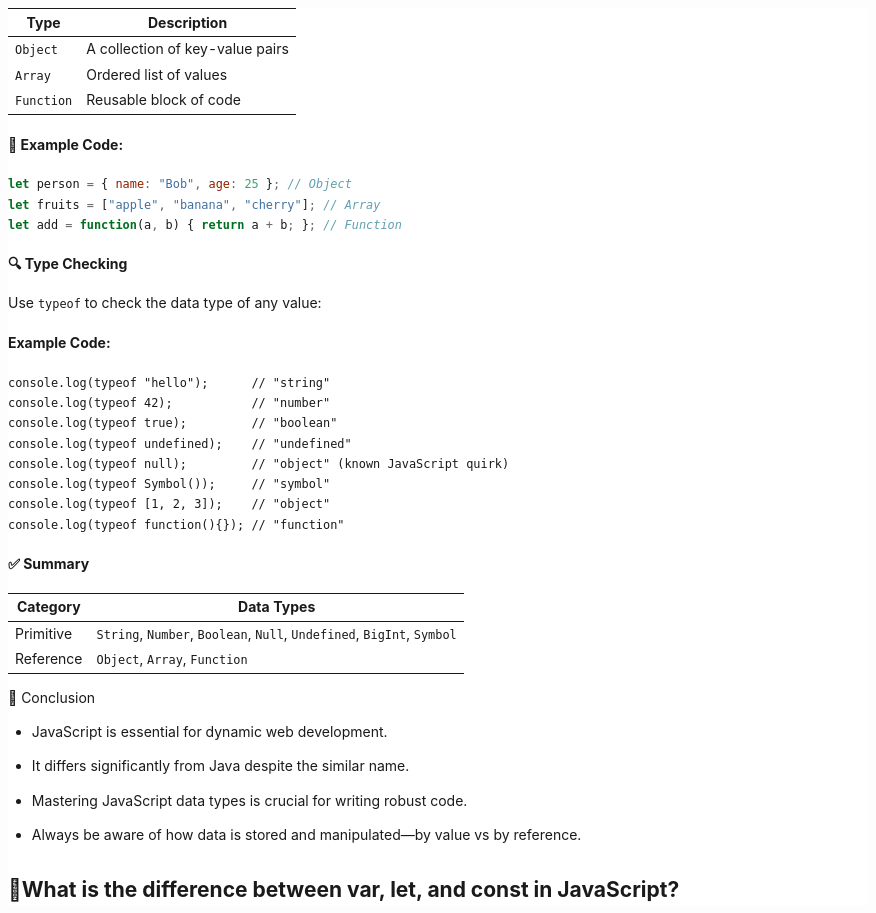 | Type         | Description |
|--------------|-------------|
| `Object`     | A collection of key-value pairs |
| `Array`     | Ordered list of values |
| `Function`    | Reusable block of code |

#### 🔸 Example Code:   
```javascript
let person = { name: "Bob", age: 25 }; // Object
let fruits = ["apple", "banana", "cherry"]; // Array
let add = function(a, b) { return a + b; }; // Function
```


#### 🔍 Type Checking
Use `typeof` to check the data type of any value:

#### Example Code:

```
console.log(typeof "hello");      // "string"
console.log(typeof 42);           // "number"
console.log(typeof true);         // "boolean"
console.log(typeof undefined);    // "undefined"
console.log(typeof null);         // "object" (known JavaScript quirk)
console.log(typeof Symbol());     // "symbol"
console.log(typeof [1, 2, 3]);    // "object"
console.log(typeof function(){}); // "function"

```

#### ✅ Summary

| Category         | Data Types |
|--------------|-------------|
| Primitive     | 	`String`, `Number`, `Boolean`, `Null`, `Undefined`, `BigInt`, `Symbol` |
| Reference     | `Object`, `Array`, `Function` |


📘 Conclusion

- JavaScript is essential for dynamic web development.

- It differs significantly from Java despite the similar name.

- Mastering JavaScript data types is crucial for writing robust code.

- Always be aware of how data is stored and manipulated—by value vs by reference.


## 🔹What is the difference between var, let, and const in JavaScript?
